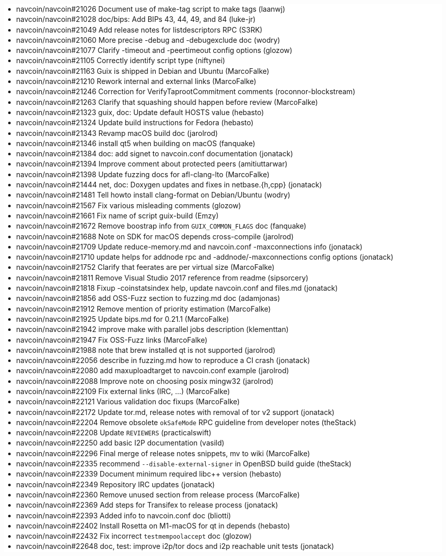 - navcoin/navcoin#21026 Document use of make-tag script to make tags (laanwj)
- navcoin/navcoin#21028 doc/bips: Add BIPs 43, 44, 49, and 84 (luke-jr)
- navcoin/navcoin#21049 Add release notes for listdescriptors RPC (S3RK)
- navcoin/navcoin#21060 More precise -debug and -debugexclude doc (wodry)
- navcoin/navcoin#21077 Clarify -timeout and -peertimeout config options (glozow)
- navcoin/navcoin#21105 Correctly identify script type (niftynei)
- navcoin/navcoin#21163 Guix is shipped in Debian and Ubuntu (MarcoFalke)
- navcoin/navcoin#21210 Rework internal and external links (MarcoFalke)
- navcoin/navcoin#21246 Correction for VerifyTaprootCommitment comments (roconnor-blockstream)
- navcoin/navcoin#21263 Clarify that squashing should happen before review (MarcoFalke)
- navcoin/navcoin#21323 guix, doc: Update default HOSTS value (hebasto)
- navcoin/navcoin#21324 Update build instructions for Fedora (hebasto)
- navcoin/navcoin#21343 Revamp macOS build doc (jarolrod)
- navcoin/navcoin#21346 install qt5 when building on macOS (fanquake)
- navcoin/navcoin#21384 doc: add signet to navcoin.conf documentation (jonatack)
- navcoin/navcoin#21394 Improve comment about protected peers (amitiuttarwar)
- navcoin/navcoin#21398 Update fuzzing docs for afl-clang-lto (MarcoFalke)
- navcoin/navcoin#21444 net, doc: Doxygen updates and fixes in netbase.{h,cpp} (jonatack)
- navcoin/navcoin#21481 Tell howto install clang-format on Debian/Ubuntu (wodry)
- navcoin/navcoin#21567 Fix various misleading comments (glozow)
- navcoin/navcoin#21661 Fix name of script guix-build (Emzy)
- navcoin/navcoin#21672 Remove boostrap info from `GUIX_COMMON_FLAGS` doc (fanquake)
- navcoin/navcoin#21688 Note on SDK for macOS depends cross-compile (jarolrod)
- navcoin/navcoin#21709 Update reduce-memory.md and navcoin.conf -maxconnections info (jonatack)
- navcoin/navcoin#21710 update helps for addnode rpc and -addnode/-maxconnections config options (jonatack)
- navcoin/navcoin#21752 Clarify that feerates are per virtual size (MarcoFalke)
- navcoin/navcoin#21811 Remove Visual Studio 2017 reference from readme (sipsorcery)
- navcoin/navcoin#21818 Fixup -coinstatsindex help, update navcoin.conf and files.md (jonatack)
- navcoin/navcoin#21856 add OSS-Fuzz section to fuzzing.md doc (adamjonas)
- navcoin/navcoin#21912 Remove mention of priority estimation (MarcoFalke)
- navcoin/navcoin#21925 Update bips.md for 0.21.1 (MarcoFalke)
- navcoin/navcoin#21942 improve make with parallel jobs description (klementtan)
- navcoin/navcoin#21947 Fix OSS-Fuzz links (MarcoFalke)
- navcoin/navcoin#21988 note that brew installed qt is not supported (jarolrod)
- navcoin/navcoin#22056 describe in fuzzing.md how to reproduce a CI crash (jonatack)
- navcoin/navcoin#22080 add maxuploadtarget to navcoin.conf example (jarolrod)
- navcoin/navcoin#22088 Improve note on choosing posix mingw32 (jarolrod)
- navcoin/navcoin#22109 Fix external links (IRC, …) (MarcoFalke)
- navcoin/navcoin#22121 Various validation doc fixups (MarcoFalke)
- navcoin/navcoin#22172 Update tor.md, release notes with removal of tor v2 support (jonatack)
- navcoin/navcoin#22204 Remove obsolete `okSafeMode` RPC guideline from developer notes (theStack)
- navcoin/navcoin#22208 Update `REVIEWERS` (practicalswift)
- navcoin/navcoin#22250 add basic I2P documentation (vasild)
- navcoin/navcoin#22296 Final merge of release notes snippets, mv to wiki (MarcoFalke)
- navcoin/navcoin#22335 recommend `--disable-external-signer` in OpenBSD build guide (theStack)
- navcoin/navcoin#22339 Document minimum required libc++ version (hebasto)
- navcoin/navcoin#22349 Repository IRC updates (jonatack)
- navcoin/navcoin#22360 Remove unused section from release process (MarcoFalke)
- navcoin/navcoin#22369 Add steps for Transifex to release process (jonatack)
- navcoin/navcoin#22393 Added info to navcoin.conf doc (bliotti)
- navcoin/navcoin#22402 Install Rosetta on M1-macOS for qt in depends (hebasto)
- navcoin/navcoin#22432 Fix incorrect `testmempoolaccept` doc (glozow)
- navcoin/navcoin#22648 doc, test: improve i2p/tor docs and i2p reachable unit tests (jonatack)
